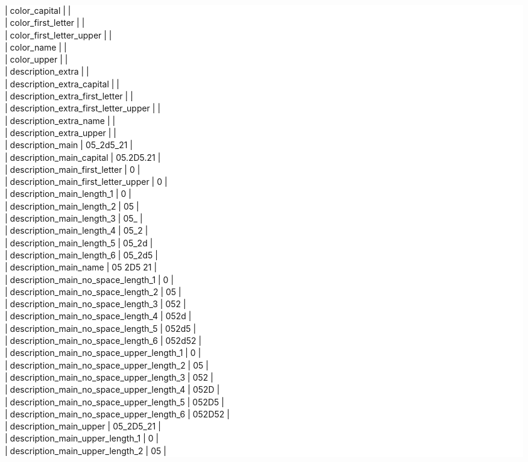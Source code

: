 | color_capital |  |  
| color_first_letter |  |  
| color_first_letter_upper |  |  
| color_name |  |  
| color_upper |  |  
| description_extra |  |  
| description_extra_capital |  |  
| description_extra_first_letter |  |  
| description_extra_first_letter_upper |  |  
| description_extra_name |  |  
| description_extra_upper |  |  
| description_main | 05_2d5_21 |  
| description_main_capital | 05.2D5.21 |  
| description_main_first_letter | 0 |  
| description_main_first_letter_upper | 0 |  
| description_main_length_1 | 0 |  
| description_main_length_2 | 05 |  
| description_main_length_3 | 05_ |  
| description_main_length_4 | 05_2 |  
| description_main_length_5 | 05_2d |  
| description_main_length_6 | 05_2d5 |  
| description_main_name | 05 2D5 21 |  
| description_main_no_space_length_1 | 0 |  
| description_main_no_space_length_2 | 05 |  
| description_main_no_space_length_3 | 052 |  
| description_main_no_space_length_4 | 052d |  
| description_main_no_space_length_5 | 052d5 |  
| description_main_no_space_length_6 | 052d52 |  
| description_main_no_space_upper_length_1 | 0 |  
| description_main_no_space_upper_length_2 | 05 |  
| description_main_no_space_upper_length_3 | 052 |  
| description_main_no_space_upper_length_4 | 052D |  
| description_main_no_space_upper_length_5 | 052D5 |  
| description_main_no_space_upper_length_6 | 052D52 |  
| description_main_upper | 05_2D5_21 |  
| description_main_upper_length_1 | 0 |  
| description_main_upper_length_2 | 05 |  
